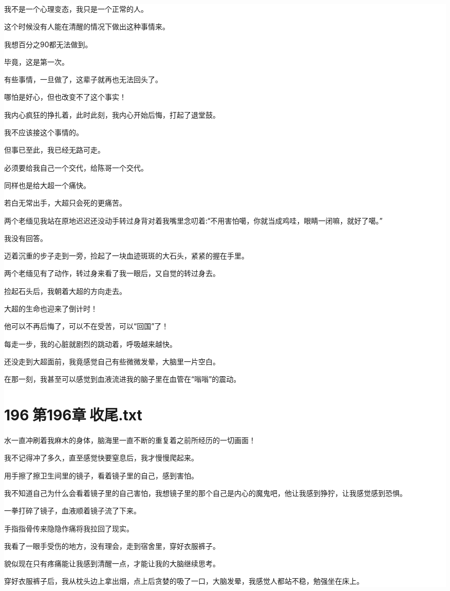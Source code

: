 我不是一个心理变态，我只是一个正常的人。

这个时候没有人能在清醒的情况下做出这种事情来。

我想百分之90都无法做到。

毕竟，这是第一次。

有些事情，一旦做了，这辈子就再也无法回头了。

哪怕是好心，但也改变不了这个事实！

我内心疯狂的挣扎着，此时此刻，我内心开始后悔，打起了退堂鼓。

我不应该接这个事情的。

但事已至此，我已经无路可走。

必须要给我自己一个交代，给陈哥一个交代。

同样也是给大超一个痛快。

若白无常出手，大超只会死的更痛苦。

两个老缅见我站在原地迟迟还没动手转过身背对着我嘴里念叨着:“不用害怕噶，你就当成鸡哇，眼睛一闭嘛，就好了噶。”

我没有回答。

迈着沉重的步子走到一旁，捡起了一块血迹斑斑的大石头，紧紧的握在手里。

两个老缅见有了动作，转过身来看了我一眼后，又自觉的转过身去。

捡起石头后，我朝着大超的方向走去。

大超的生命也迎来了倒计时！

他可以不再后悔了，可以不在受苦，可以“回国”了！

每走一步，我的心脏就剧烈的跳动着，呼吸越来越快。

还没走到大超面前，我竟感觉自己有些微微发晕，大脑里一片空白。

在那一刻，我甚至可以感觉到血液流进我的脑子里在血管在“嗡嗡”的震动。

# 196 第196章 收尾.txt

水一直冲刷着我麻木的身体，脑海里一直不断的重复着之前所经历的一切画面！

我不记得冲了多久，直至感觉快要窒息后，我才慢慢爬起来。

用手擦了擦卫生间里的镜子，看着镜子里的自己，感到害怕。

我不知道自己为什么会看着镜子里的自己害怕，我想镜子里的那个自己是内心的魔鬼吧，他让我感到狰狞，让我感觉感到恐惧。

一拳打碎了镜子，血液顺着镜子流了下来。

手指指骨传来隐隐作痛将我拉回了现实。

我看了一眼手受伤的地方，没有理会，走到宿舍里，穿好衣服裤子。

貌似现在只有疼痛能让我感到清醒一点，才能让我的大脑继续思考。

穿好衣服裤子后，我从枕头边上拿出烟，点上后贪婪的吸了一口，大脑发晕，我感觉人都站不稳，勉强坐在床上。

